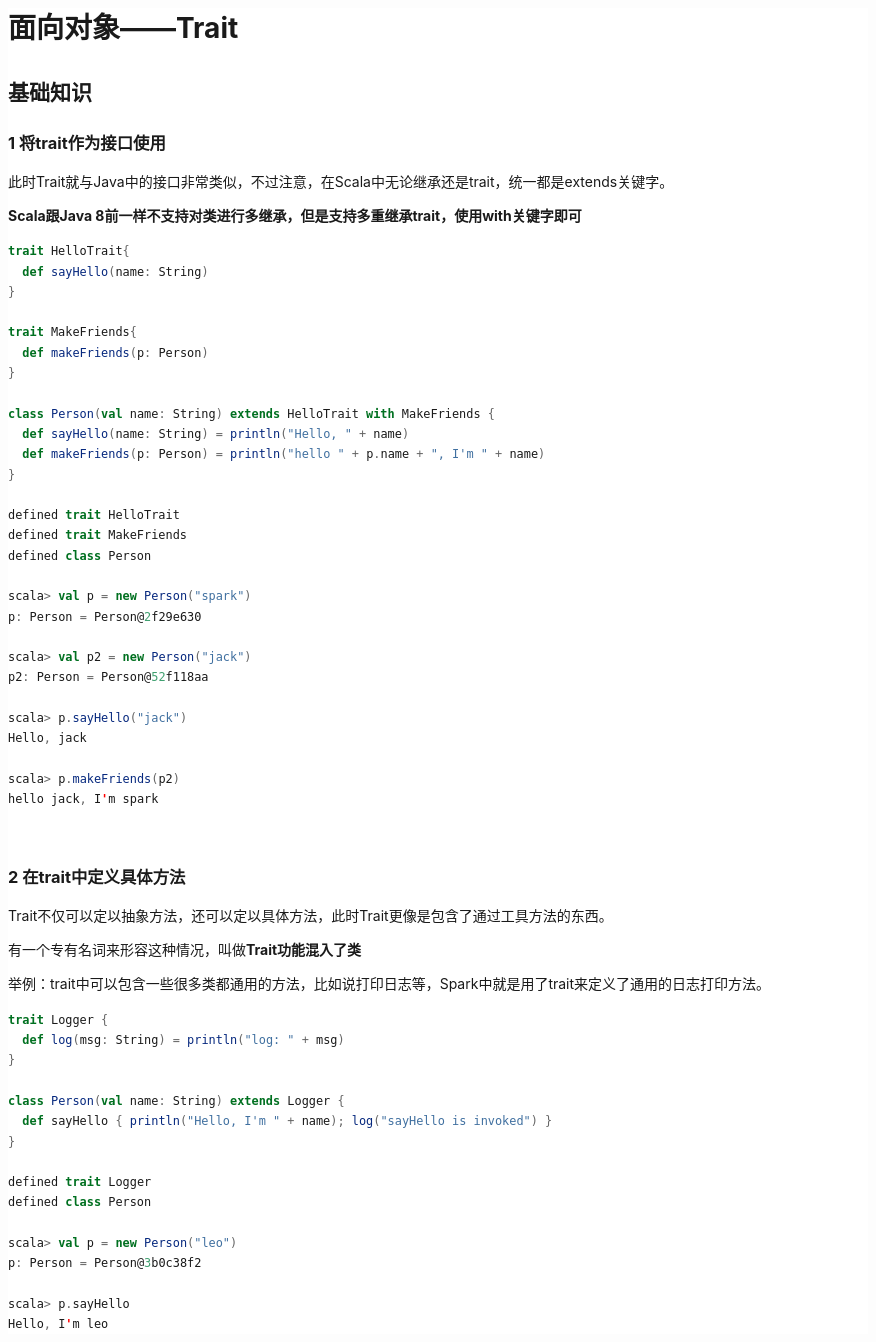 # 面向对象——Trait

## 基础知识
### 1 将trait作为接口使用
此时Trait就与Java中的接口非常类似，不过注意，在Scala中无论继承还是trait，统一都是extends关键字。

**Scala跟Java 8前一样不支持对类进行多继承，但是支持多重继承trait，使用with关键字即可**

```scala
trait HelloTrait{
  def sayHello(name: String)
}

trait MakeFriends{
  def makeFriends(p: Person)
}

class Person(val name: String) extends HelloTrait with MakeFriends {
  def sayHello(name: String) = println("Hello, " + name)
  def makeFriends(p: Person) = println("hello " + p.name + ", I'm " + name)
}

defined trait HelloTrait
defined trait MakeFriends
defined class Person

scala> val p = new Person("spark")
p: Person = Person@2f29e630

scala> val p2 = new Person("jack")
p2: Person = Person@52f118aa

scala> p.sayHello("jack")
Hello, jack

scala> p.makeFriends(p2)
hello jack, I'm spark
```
&ensp;
### 2 在trait中定义具体方法
Trait不仅可以定以抽象方法，还可以定以具体方法，此时Trait更像是包含了通过工具方法的东西。

有一个专有名词来形容这种情况，叫做**Trait功能混入了类**

举例：trait中可以包含一些很多类都通用的方法，比如说打印日志等，Spark中就是用了trait来定义了通用的日志打印方法。

```scala
trait Logger {
  def log(msg: String) = println("log: " + msg)
}

class Person(val name: String) extends Logger {
  def sayHello { println("Hello, I'm " + name); log("sayHello is invoked") }
}

defined trait Logger
defined class Person

scala> val p = new Person("leo")
p: Person = Person@3b0c38f2

scala> p.sayHello
Hello, I'm leo
```